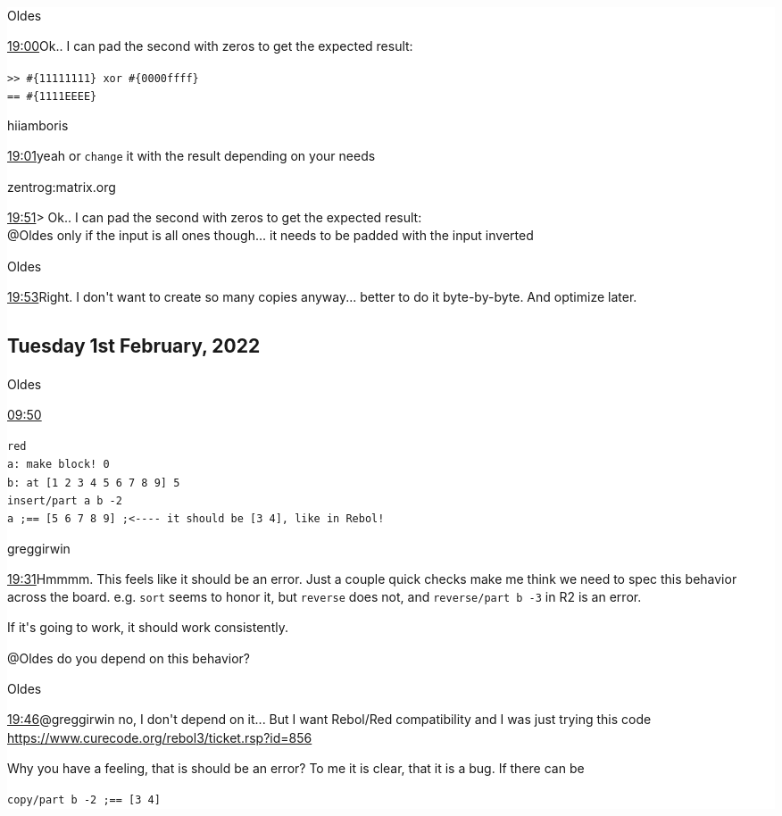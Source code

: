 Oldes

[19:00](#msg61f43d5f9b470f38978c9b38)Ok.. I can pad the second with zeros to get the expected result:

```
>> #{11111111} xor #{0000ffff}
== #{1111EEEE}
```

hiiamboris

[19:01](#msg61f43d945ee4df335a0962e1)yeah or `change` it with the result depending on your needs

zentrog:matrix.org

[19:51](#msg61f449432a210c38c1ef8576)&gt; Ok.. I can pad the second with zeros to get the expected result:  
@Oldes only if the input is all ones though... it needs to be padded with the input inverted

Oldes

[19:53](#msg61f4499d5dc6213cd405326b)Right. I don't want to create so many copies anyway... better to do it byte-by-byte. And optimize later.

## Tuesday 1st February, 2022

Oldes

[09:50](#msg61f9024df5a394780033201f)

```
red
a: make block! 0
b: at [1 2 3 4 5 6 7 8 9] 5
insert/part a b -2
a ;== [5 6 7 8 9] ;<---- it should be [3 4], like in Rebol!
```

greggirwin

[19:31](#msg61f98aac5dc6213cd40eeb24)Hmmmm. This feels like it should be an error. Just a couple quick checks make me think we need to spec this behavior across the board. e.g. `sort` seems to honor it, but `reverse` does not, and `reverse/part b -3` in R2 is an error.

If it's going to work, it should work consistently.

@Oldes do you depend on this behavior?

Oldes

[19:46](#msg61f98e17d41a5853f97c9fb2)@greggirwin no, I don't depend on it... But I want Rebol/Red compatibility and I was just trying this code https://www.curecode.org/rebol3/ticket.rsp?id=856

Why you have a feeling, that is should be an error? To me it is clear, that it is a bug. If there can be

```
copy/part b -2 ;== [3 4]
```

